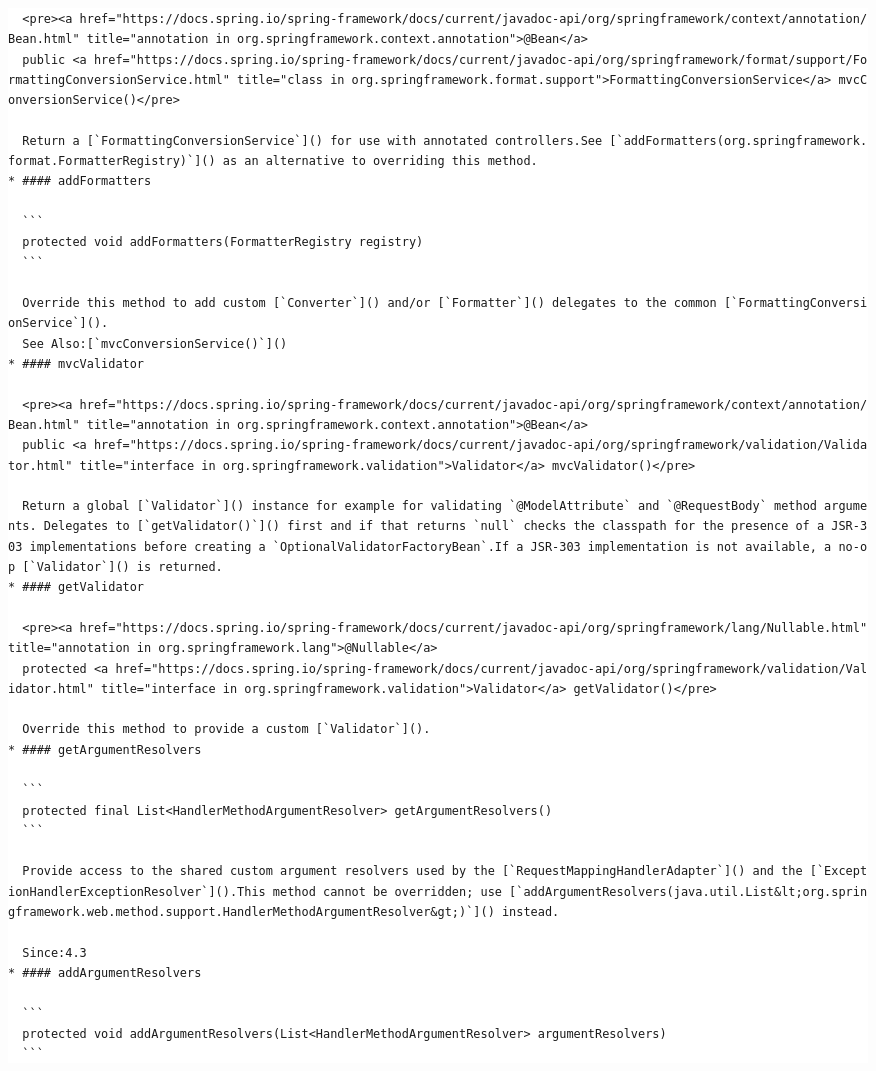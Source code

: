       <pre><a href="https://docs.spring.io/spring-framework/docs/current/javadoc-api/org/springframework/context/annotation/Bean.html" title="annotation in org.springframework.context.annotation">@Bean</a>
      public <a href="https://docs.spring.io/spring-framework/docs/current/javadoc-api/org/springframework/format/support/FormattingConversionService.html" title="class in org.springframework.format.support">FormattingConversionService</a> mvcConversionService()</pre>

      Return a [`FormattingConversionService`]()​ for use with annotated controllers.See [`addFormatters(org.springframework.format.FormatterRegistry)`]()​ as an alternative to overriding this method.
    * #### addFormatters

      ```
      protected void addFormatters(FormatterRegistry registry)
      ```

      Override this method to add custom [`Converter`]()​ and/or [`Formatter`]()​ delegates to the common [`FormattingConversionService`]()​.  
      See Also:[`mvcConversionService()`]()​
    * #### mvcValidator

      <pre><a href="https://docs.spring.io/spring-framework/docs/current/javadoc-api/org/springframework/context/annotation/Bean.html" title="annotation in org.springframework.context.annotation">@Bean</a>
      public <a href="https://docs.spring.io/spring-framework/docs/current/javadoc-api/org/springframework/validation/Validator.html" title="interface in org.springframework.validation">Validator</a> mvcValidator()</pre>

      Return a global [`Validator`]()​ instance for example for validating `@ModelAttribute`​ and `@RequestBody`​ method arguments. Delegates to [`getValidator()`]()​ first and if that returns `null`​ checks the classpath for the presence of a JSR-303 implementations before creating a `OptionalValidatorFactoryBean`​.If a JSR-303 implementation is not available, a no-op [`Validator`]()​ is returned.
    * #### getValidator

      <pre><a href="https://docs.spring.io/spring-framework/docs/current/javadoc-api/org/springframework/lang/Nullable.html" title="annotation in org.springframework.lang">@Nullable</a>
      protected <a href="https://docs.spring.io/spring-framework/docs/current/javadoc-api/org/springframework/validation/Validator.html" title="interface in org.springframework.validation">Validator</a> getValidator()</pre>

      Override this method to provide a custom [`Validator`]()​.
    * #### getArgumentResolvers

      ```
      protected final List<HandlerMethodArgumentResolver> getArgumentResolvers()
      ```

      Provide access to the shared custom argument resolvers used by the [`RequestMappingHandlerAdapter`]()​ and the [`ExceptionHandlerExceptionResolver`]()​.This method cannot be overridden; use [`addArgumentResolvers(java.util.List&lt;org.springframework.web.method.support.HandlerMethodArgumentResolver&gt;)`]()​ instead.

      Since:4.3
    * #### addArgumentResolvers

      ```
      protected void addArgumentResolvers(List<HandlerMethodArgumentResolver> argumentResolvers)
      ```
